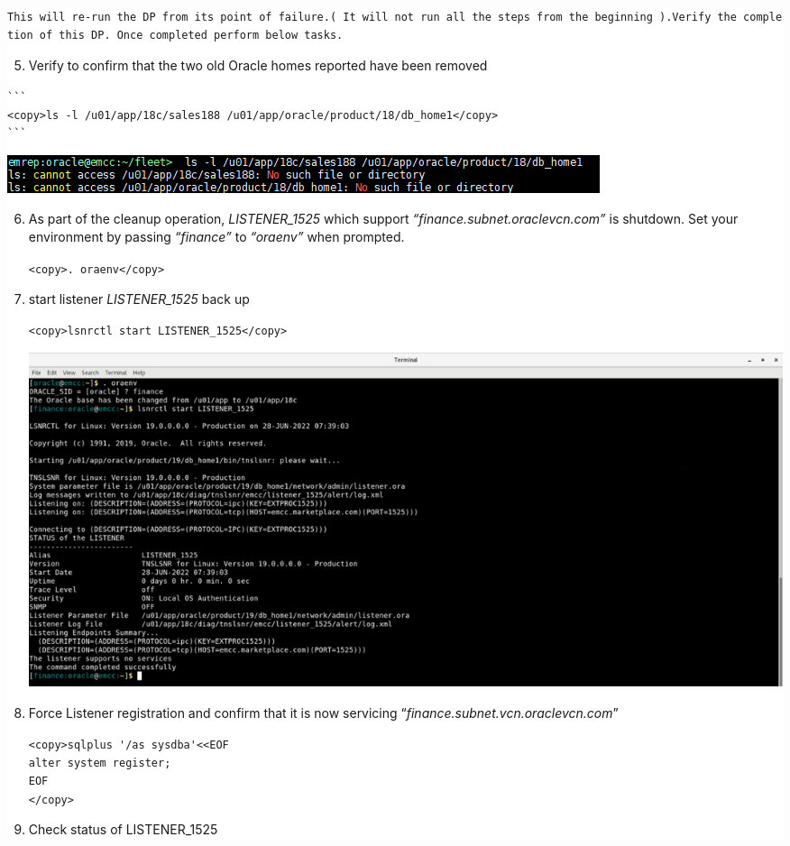     This will re-run the DP from its point of failure.( It will not run all the steps from the beginning ).Verify the completion of this DP. Once completed perform below tasks.

  5. Verify to confirm that the two old Oracle homes reported have been removed

    ```
    <copy>ls -l /u01/app/18c/sales188 /u01/app/oracle/product/18/db_home1</copy>
    ```

  ![](images/58ba7d42eb61331e3d0bec6588086b47.png " ")

6. As part of the cleanup operation, *LISTENER\_1525* which support *“finance.subnet.oraclevcn.com”* is shutdown. Set your environment by passing *“finance”* to *“oraenv”* when prompted.

    ```
    <copy>. oraenv</copy>
    ```
7. start listener *LISTENER\_1525* back up

    ```
    <copy>lsnrctl start LISTENER_1525</copy>
    ```

    ![](images/listener-1525.png " ")

8. Force Listener registration and confirm that it is now servicing “*finance.subnet.vcn.oraclevcn.com*”

    ```
    <copy>sqlplus '/as sysdba'<<EOF
    alter system register;
    EOF
    </copy>
    ```
9. Check status of LISTENER\_1525
